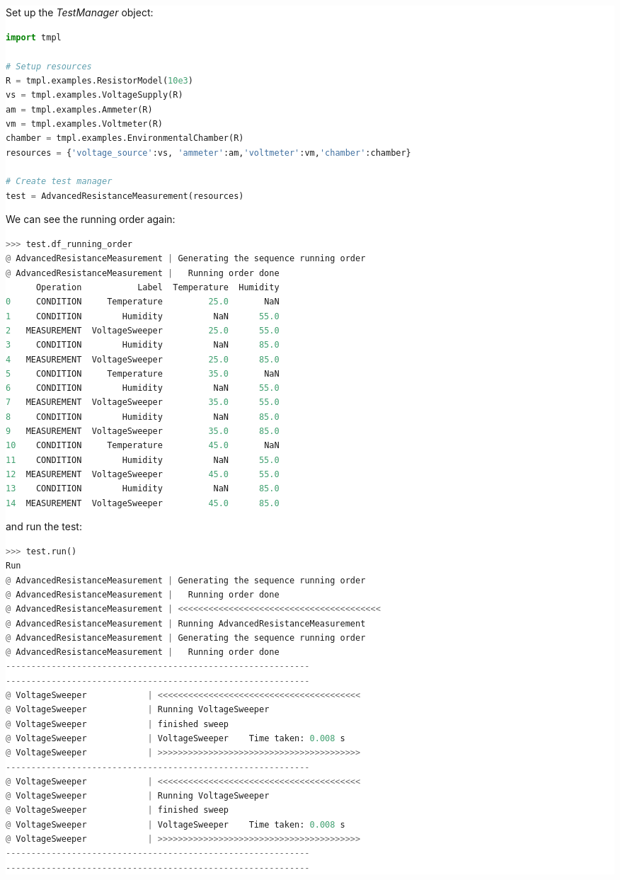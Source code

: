 Set up the *TestManager* object:

```python
import tmpl

# Setup resources
R = tmpl.examples.ResistorModel(10e3)
vs = tmpl.examples.VoltageSupply(R)
am = tmpl.examples.Ammeter(R)
vm = tmpl.examples.Voltmeter(R)
chamber = tmpl.examples.EnvironmentalChamber(R)
resources = {'voltage_source':vs, 'ammeter':am,'voltmeter':vm,'chamber':chamber}

# Create test manager 
test = AdvancedResistanceMeasurement(resources)
```


We can see the running order again:
```python
>>> test.df_running_order
@ AdvancedResistanceMeasurement | Generating the sequence running order
@ AdvancedResistanceMeasurement | 	Running order done
      Operation           Label  Temperature  Humidity
0     CONDITION     Temperature         25.0       NaN
1     CONDITION        Humidity          NaN      55.0
2   MEASUREMENT  VoltageSweeper         25.0      55.0
3     CONDITION        Humidity          NaN      85.0
4   MEASUREMENT  VoltageSweeper         25.0      85.0
5     CONDITION     Temperature         35.0       NaN
6     CONDITION        Humidity          NaN      55.0
7   MEASUREMENT  VoltageSweeper         35.0      55.0
8     CONDITION        Humidity          NaN      85.0
9   MEASUREMENT  VoltageSweeper         35.0      85.0
10    CONDITION     Temperature         45.0       NaN
11    CONDITION        Humidity          NaN      55.0
12  MEASUREMENT  VoltageSweeper         45.0      55.0
13    CONDITION        Humidity          NaN      85.0
14  MEASUREMENT  VoltageSweeper         45.0      85.0
```

and run the test:

```python
>>> test.run()
Run
@ AdvancedResistanceMeasurement | Generating the sequence running order
@ AdvancedResistanceMeasurement | 	Running order done
@ AdvancedResistanceMeasurement | <<<<<<<<<<<<<<<<<<<<<<<<<<<<<<<<<<<<<<<<
@ AdvancedResistanceMeasurement | Running AdvancedResistanceMeasurement
@ AdvancedResistanceMeasurement | Generating the sequence running order
@ AdvancedResistanceMeasurement | 	Running order done
------------------------------------------------------------
------------------------------------------------------------
@ VoltageSweeper            | <<<<<<<<<<<<<<<<<<<<<<<<<<<<<<<<<<<<<<<<
@ VoltageSweeper            | Running VoltageSweeper
@ VoltageSweeper            | finished sweep
@ VoltageSweeper            | VoltageSweeper	Time taken: 0.008 s 
@ VoltageSweeper            | >>>>>>>>>>>>>>>>>>>>>>>>>>>>>>>>>>>>>>>>
------------------------------------------------------------
@ VoltageSweeper            | <<<<<<<<<<<<<<<<<<<<<<<<<<<<<<<<<<<<<<<<
@ VoltageSweeper            | Running VoltageSweeper
@ VoltageSweeper            | finished sweep
@ VoltageSweeper            | VoltageSweeper	Time taken: 0.008 s 
@ VoltageSweeper            | >>>>>>>>>>>>>>>>>>>>>>>>>>>>>>>>>>>>>>>>
------------------------------------------------------------
------------------------------------------------------------
```